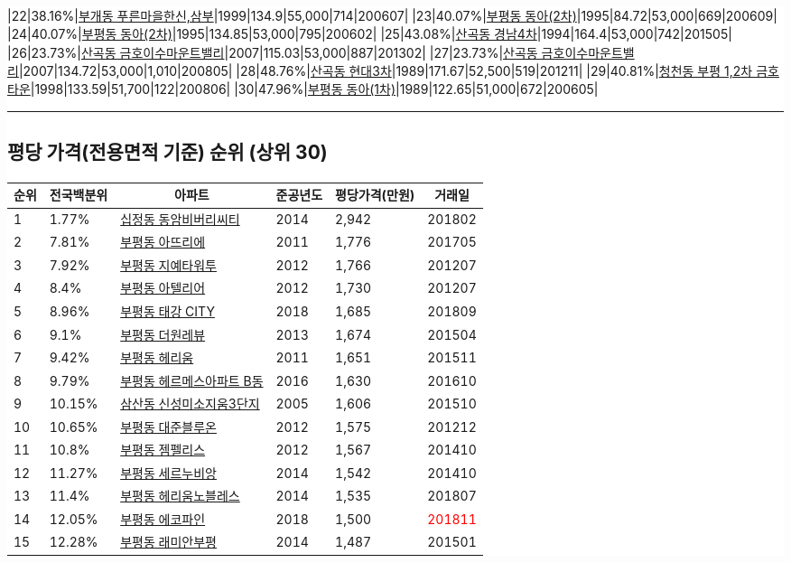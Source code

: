 |22|38.16%|[부개동 푸른마을한신,삼부](https://search.naver.com/search.naver?query=%EC%9D%B8%EC%B2%9C%EA%B4%91%EC%97%AD%EC%8B%9C+%EB%B6%80%ED%8F%89%EA%B5%AC+%EB%B6%80%EA%B0%9C%EB%8F%99+%ED%91%B8%EB%A5%B8%EB%A7%88%EC%9D%84%ED%95%9C%EC%8B%A0%2C%EC%82%BC%EB%B6%80)|1999|134.9|55,000|714|200607|
|23|40.07%|[부평동 동아(2차)](https://search.naver.com/search.naver?query=%EC%9D%B8%EC%B2%9C%EA%B4%91%EC%97%AD%EC%8B%9C+%EB%B6%80%ED%8F%89%EA%B5%AC+%EB%B6%80%ED%8F%89%EB%8F%99+%EB%8F%99%EC%95%84%282%EC%B0%A8%29)|1995|84.72|53,000|669|200609|
|24|40.07%|[부평동 동아(2차)](https://search.naver.com/search.naver?query=%EC%9D%B8%EC%B2%9C%EA%B4%91%EC%97%AD%EC%8B%9C+%EB%B6%80%ED%8F%89%EA%B5%AC+%EB%B6%80%ED%8F%89%EB%8F%99+%EB%8F%99%EC%95%84%282%EC%B0%A8%29)|1995|134.85|53,000|795|200602|
|25|43.08%|[산곡동 경남4차](https://search.naver.com/search.naver?query=%EC%9D%B8%EC%B2%9C%EA%B4%91%EC%97%AD%EC%8B%9C+%EB%B6%80%ED%8F%89%EA%B5%AC+%EC%82%B0%EA%B3%A1%EB%8F%99+%EA%B2%BD%EB%82%A84%EC%B0%A8)|1994|164.4|53,000|742|201505|
|26|23.73%|[산곡동 금호이수마운트밸리](https://search.naver.com/search.naver?query=%EC%9D%B8%EC%B2%9C%EA%B4%91%EC%97%AD%EC%8B%9C+%EB%B6%80%ED%8F%89%EA%B5%AC+%EC%82%B0%EA%B3%A1%EB%8F%99+%EA%B8%88%ED%98%B8%EC%9D%B4%EC%88%98%EB%A7%88%EC%9A%B4%ED%8A%B8%EB%B0%B8%EB%A6%AC)|2007|115.03|53,000|887|201302|
|27|23.73%|[산곡동 금호이수마운트밸리](https://search.naver.com/search.naver?query=%EC%9D%B8%EC%B2%9C%EA%B4%91%EC%97%AD%EC%8B%9C+%EB%B6%80%ED%8F%89%EA%B5%AC+%EC%82%B0%EA%B3%A1%EB%8F%99+%EA%B8%88%ED%98%B8%EC%9D%B4%EC%88%98%EB%A7%88%EC%9A%B4%ED%8A%B8%EB%B0%B8%EB%A6%AC)|2007|134.72|53,000|1,010|200805|
|28|48.76%|[산곡동 현대3차](https://search.naver.com/search.naver?query=%EC%9D%B8%EC%B2%9C%EA%B4%91%EC%97%AD%EC%8B%9C+%EB%B6%80%ED%8F%89%EA%B5%AC+%EC%82%B0%EA%B3%A1%EB%8F%99+%ED%98%84%EB%8C%803%EC%B0%A8)|1989|171.67|52,500|519|201211|
|29|40.81%|[청천동 부평 1,2차 금호타운](https://search.naver.com/search.naver?query=%EC%9D%B8%EC%B2%9C%EA%B4%91%EC%97%AD%EC%8B%9C+%EB%B6%80%ED%8F%89%EA%B5%AC+%EC%B2%AD%EC%B2%9C%EB%8F%99+%EB%B6%80%ED%8F%89+1%2C2%EC%B0%A8+%EA%B8%88%ED%98%B8%ED%83%80%EC%9A%B4)|1998|133.59|51,700|122|200806|
|30|47.96%|[부평동 동아(1차)](https://search.naver.com/search.naver?query=%EC%9D%B8%EC%B2%9C%EA%B4%91%EC%97%AD%EC%8B%9C+%EB%B6%80%ED%8F%89%EA%B5%AC+%EB%B6%80%ED%8F%89%EB%8F%99+%EB%8F%99%EC%95%84%281%EC%B0%A8%29)|1989|122.65|51,000|672|200605|


---

## 평당 가격(전용면적 기준) 순위 (상위 30)


|순위|전국백분위|아파트|준공년도|평당가격(만원)|거래일|
|---|---|---|---|---|---|
|1|1.77%|[십정동 동암비버리씨티](https://search.naver.com/search.naver?query=%EC%9D%B8%EC%B2%9C%EA%B4%91%EC%97%AD%EC%8B%9C+%EB%B6%80%ED%8F%89%EA%B5%AC+%EC%8B%AD%EC%A0%95%EB%8F%99+%EB%8F%99%EC%95%94%EB%B9%84%EB%B2%84%EB%A6%AC%EC%94%A8%ED%8B%B0)|2014|2,942|201802|
|2|7.81%|[부평동 아뜨리에](https://search.naver.com/search.naver?query=%EC%9D%B8%EC%B2%9C%EA%B4%91%EC%97%AD%EC%8B%9C+%EB%B6%80%ED%8F%89%EA%B5%AC+%EB%B6%80%ED%8F%89%EB%8F%99+%EC%95%84%EB%9C%A8%EB%A6%AC%EC%97%90)|2011|1,776|201705|
|3|7.92%|[부평동 지예타워투](https://search.naver.com/search.naver?query=%EC%9D%B8%EC%B2%9C%EA%B4%91%EC%97%AD%EC%8B%9C+%EB%B6%80%ED%8F%89%EA%B5%AC+%EB%B6%80%ED%8F%89%EB%8F%99+%EC%A7%80%EC%98%88%ED%83%80%EC%9B%8C%ED%88%AC)|2012|1,766|201207|
|4|8.4%|[부평동 아텔리어](https://search.naver.com/search.naver?query=%EC%9D%B8%EC%B2%9C%EA%B4%91%EC%97%AD%EC%8B%9C+%EB%B6%80%ED%8F%89%EA%B5%AC+%EB%B6%80%ED%8F%89%EB%8F%99+%EC%95%84%ED%85%94%EB%A6%AC%EC%96%B4)|2012|1,730|201207|
|5|8.96%|[부평동 태강 CITY](https://search.naver.com/search.naver?query=%EC%9D%B8%EC%B2%9C%EA%B4%91%EC%97%AD%EC%8B%9C+%EB%B6%80%ED%8F%89%EA%B5%AC+%EB%B6%80%ED%8F%89%EB%8F%99+%ED%83%9C%EA%B0%95+CITY)|2018|1,685|201809|
|6|9.1%|[부평동 더원레뷰](https://search.naver.com/search.naver?query=%EC%9D%B8%EC%B2%9C%EA%B4%91%EC%97%AD%EC%8B%9C+%EB%B6%80%ED%8F%89%EA%B5%AC+%EB%B6%80%ED%8F%89%EB%8F%99+%EB%8D%94%EC%9B%90%EB%A0%88%EB%B7%B0)|2013|1,674|201504|
|7|9.42%|[부평동 헤리움](https://search.naver.com/search.naver?query=%EC%9D%B8%EC%B2%9C%EA%B4%91%EC%97%AD%EC%8B%9C+%EB%B6%80%ED%8F%89%EA%B5%AC+%EB%B6%80%ED%8F%89%EB%8F%99+%ED%97%A4%EB%A6%AC%EC%9B%80)|2011|1,651|201511|
|8|9.79%|[부평동 헤르메스아파트 B동](https://search.naver.com/search.naver?query=%EC%9D%B8%EC%B2%9C%EA%B4%91%EC%97%AD%EC%8B%9C+%EB%B6%80%ED%8F%89%EA%B5%AC+%EB%B6%80%ED%8F%89%EB%8F%99+%ED%97%A4%EB%A5%B4%EB%A9%94%EC%8A%A4%EC%95%84%ED%8C%8C%ED%8A%B8+B%EB%8F%99)|2016|1,630|201610|
|9|10.15%|[삼산동 신성미소지움3단지](https://search.naver.com/search.naver?query=%EC%9D%B8%EC%B2%9C%EA%B4%91%EC%97%AD%EC%8B%9C+%EB%B6%80%ED%8F%89%EA%B5%AC+%EC%82%BC%EC%82%B0%EB%8F%99+%EC%8B%A0%EC%84%B1%EB%AF%B8%EC%86%8C%EC%A7%80%EC%9B%803%EB%8B%A8%EC%A7%80)|2005|1,606|201510|
|10|10.65%|[부평동 대준블루온](https://search.naver.com/search.naver?query=%EC%9D%B8%EC%B2%9C%EA%B4%91%EC%97%AD%EC%8B%9C+%EB%B6%80%ED%8F%89%EA%B5%AC+%EB%B6%80%ED%8F%89%EB%8F%99+%EB%8C%80%EC%A4%80%EB%B8%94%EB%A3%A8%EC%98%A8)|2012|1,575|201212|
|11|10.8%|[부평동 젬펠리스](https://search.naver.com/search.naver?query=%EC%9D%B8%EC%B2%9C%EA%B4%91%EC%97%AD%EC%8B%9C+%EB%B6%80%ED%8F%89%EA%B5%AC+%EB%B6%80%ED%8F%89%EB%8F%99+%EC%A0%AC%ED%8E%A0%EB%A6%AC%EC%8A%A4)|2012|1,567|201410|
|12|11.27%|[부평동 세르누비앙](https://search.naver.com/search.naver?query=%EC%9D%B8%EC%B2%9C%EA%B4%91%EC%97%AD%EC%8B%9C+%EB%B6%80%ED%8F%89%EA%B5%AC+%EB%B6%80%ED%8F%89%EB%8F%99+%EC%84%B8%EB%A5%B4%EB%88%84%EB%B9%84%EC%95%99)|2014|1,542|201410|
|13|11.4%|[부평동 헤리움노블레스](https://search.naver.com/search.naver?query=%EC%9D%B8%EC%B2%9C%EA%B4%91%EC%97%AD%EC%8B%9C+%EB%B6%80%ED%8F%89%EA%B5%AC+%EB%B6%80%ED%8F%89%EB%8F%99+%ED%97%A4%EB%A6%AC%EC%9B%80%EB%85%B8%EB%B8%94%EB%A0%88%EC%8A%A4)|2014|1,535|201807|
|14|12.05%|[부평동 에코파인](https://search.naver.com/search.naver?query=%EC%9D%B8%EC%B2%9C%EA%B4%91%EC%97%AD%EC%8B%9C+%EB%B6%80%ED%8F%89%EA%B5%AC+%EB%B6%80%ED%8F%89%EB%8F%99+%EC%97%90%EC%BD%94%ED%8C%8C%EC%9D%B8)|2018|1,500|<span style="color:red">201811</span>|
|15|12.28%|[부평동 래미안부평](https://search.naver.com/search.naver?query=%EC%9D%B8%EC%B2%9C%EA%B4%91%EC%97%AD%EC%8B%9C+%EB%B6%80%ED%8F%89%EA%B5%AC+%EB%B6%80%ED%8F%89%EB%8F%99+%EB%9E%98%EB%AF%B8%EC%95%88%EB%B6%80%ED%8F%89)|2014|1,487|201501|